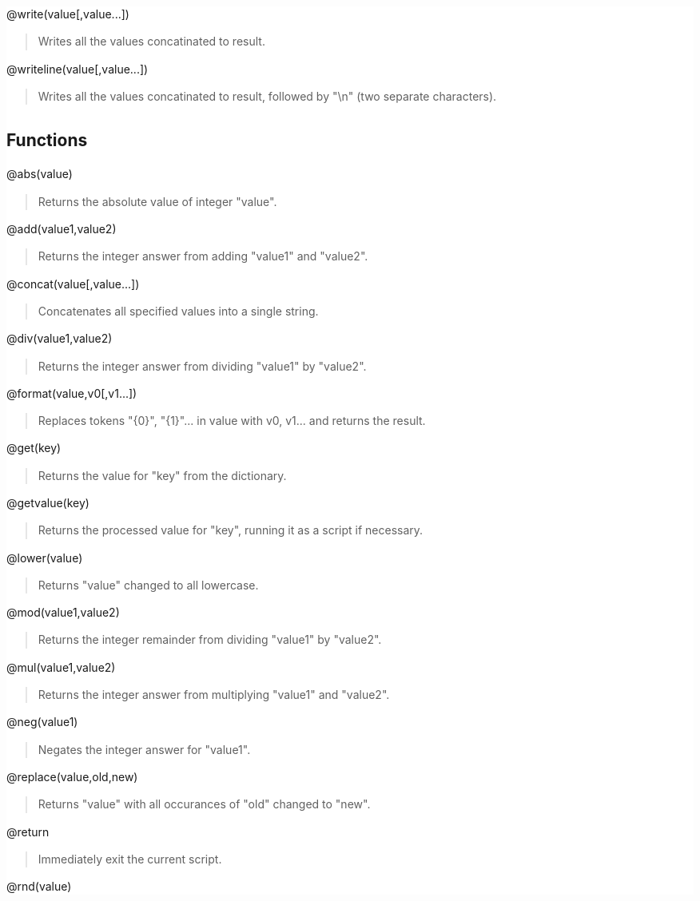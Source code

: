 @write(value[,value...])

>Writes all the values concatinated to result.

@writeline(value[,value...])

>Writes all the values concatinated to result, followed by "\n" (two separate characters).


## Functions

@abs(value)

>Returns the absolute value of integer "value".

@add(value1,value2)

>Returns the integer answer from adding "value1" and "value2".

@concat(value[,value...])

>Concatenates all specified values into a single string.

@div(value1,value2)

>Returns the integer answer from dividing "value1" by "value2".

@format(value,v0[,v1...])

>Replaces tokens "{0}", "{1}"... in value with v0, v1... and returns the result.

@get(key)

>Returns the value for "key" from the dictionary.

@getvalue(key)

>Returns the processed value for "key", running it as a script if necessary.

@lower(value)

>Returns "value" changed to all lowercase.

@mod(value1,value2)

>Returns the integer remainder from dividing "value1" by "value2".

@mul(value1,value2)

>Returns the integer answer from multiplying "value1" and "value2".

@neg(value1)

>Negates the integer answer for "value1".

@replace(value,old,new)

>Returns "value" with all occurances of "old" changed to "new".

@return

>Immediately exit the current script.

@rnd(value)
